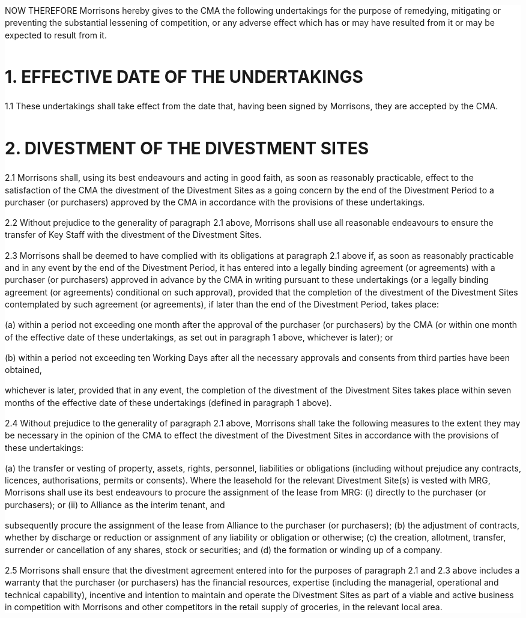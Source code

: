 NOW THEREFORE Morrisons hereby gives to the CMA the following undertakings for the purpose of remedying, mitigating or preventing the substantial lessening of competition, or any adverse effect which has or may have resulted from it or may be expected to result from it.

# 1\. EFFECTIVE DATE OF THE UNDERTAKINGS

1.1 These undertakings shall take effect from the date that, having been signed by Morrisons, they are accepted by the CMA.

# 2\. DIVESTMENT OF THE DIVESTMENT SITES

2.1 Morrisons shall, using its best endeavours and acting in good faith, as soon as reasonably practicable, effect to the satisfaction of the CMA the divestment of the Divestment Sites as a going concern by the end of the Divestment Period to a purchaser (or purchasers) approved by the CMA in accordance with the provisions of these undertakings.

2.2 Without prejudice to the generality of paragraph 2.1 above, Morrisons shall use all reasonable endeavours to ensure the transfer of Key Staff with the divestment of the Divestment Sites.

2.3 Morrisons shall be deemed to have complied with its obligations at paragraph 2.1 above if, as soon as reasonably practicable and in any event by the end of the Divestment Period, it has entered into a legally binding agreement (or agreements) with a purchaser (or purchasers) approved in advance by the CMA in writing pursuant to these undertakings (or a legally binding agreement (or agreements) conditional on such approval), provided that the completion of the divestment of the Divestment Sites contemplated by such agreement (or agreements), if later than the end of the Divestment Period, takes place:

(a) within a period not exceeding one month after the approval of the purchaser (or purchasers) by the CMA (or within one month of the effective date of these undertakings, as set out in paragraph 1 above, whichever is later); or

(b) within a period not exceeding ten Working Days after all the necessary approvals and consents from third parties have been obtained,

whichever is later, provided that in any event, the completion of the divestment of the Divestment Sites takes place within seven months of the effective date of these undertakings (defined in paragraph 1 above).

2.4 Without prejudice to the generality of paragraph 2.1 above, Morrisons shall take the following measures to the extent they may be necessary in the opinion of the CMA to effect the divestment of the Divestment Sites in accordance with the provisions of these undertakings:

(a) the transfer or vesting of property, assets, rights, personnel, liabilities or obligations (including without prejudice any contracts, licences, authorisations, permits or consents). Where the leasehold for the relevant Divestment Site(s) is vested with MRG, Morrisons shall use its best endeavours to procure the assignment of the lease from MRG: (i) directly to the purchaser (or purchasers); or (ii) to Alliance as the interim tenant, and

subsequently procure the assignment of the lease from Alliance to the purchaser (or purchasers); (b) the adjustment of contracts, whether by discharge or reduction or assignment of any liability or obligation or otherwise; (c) the creation, allotment, transfer, surrender or cancellation of any shares, stock or securities; and (d) the formation or winding up of a company.

2.5 Morrisons shall ensure that the divestment agreement entered into for the purposes of paragraph 2.1 and 2.3 above includes a warranty that the purchaser (or purchasers) has the financial resources, expertise (including the managerial, operational and technical capability), incentive and intention to maintain and operate the Divestment Sites as part of a viable and active business in competition with Morrisons and other competitors in the retail supply of groceries, in the relevant local area.
